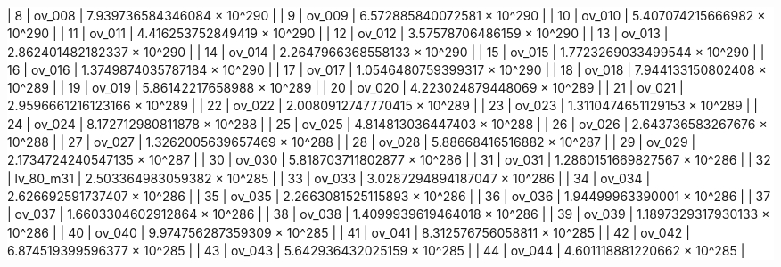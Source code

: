 | 8 | ov_008 | 7.939736584346084 × 10^290 |
| 9 | ov_009 | 6.572885840072581 × 10^290 |
| 10 | ov_010 | 5.407074215666982 × 10^290 |
| 11 | ov_011 | 4.416253752849419 × 10^290 |
| 12 | ov_012 | 3.57578706486159 × 10^290 |
| 13 | ov_013 | 2.862401482182337 × 10^290 |
| 14 | ov_014 | 2.2647966368558133 × 10^290 |
| 15 | ov_015 | 1.7723269033499544 × 10^290 |
| 16 | ov_016 | 1.3749874035787184 × 10^290 |
| 17 | ov_017 | 1.0546480759399317 × 10^290 |
| 18 | ov_018 | 7.944133150802408 × 10^289 |
| 19 | ov_019 | 5.86142217658988 × 10^289 |
| 20 | ov_020 | 4.223024879448069 × 10^289 |
| 21 | ov_021 | 2.9596661216123166 × 10^289 |
| 22 | ov_022 | 2.0080912747770415 × 10^289 |
| 23 | ov_023 | 1.3110474651129153 × 10^289 |
| 24 | ov_024 | 8.172712980811878 × 10^288 |
| 25 | ov_025 | 4.814813036447403 × 10^288 |
| 26 | ov_026 | 2.643736583267676 × 10^288 |
| 27 | ov_027 | 1.3262005639657469 × 10^288 |
| 28 | ov_028 | 5.88668416516882 × 10^287 |
| 29 | ov_029 | 2.1734724240547135 × 10^287 |
| 30 | ov_030 | 5.818703711802877 × 10^286 |
| 31 | ov_031 | 1.2860151669827567 × 10^286 |
| 32 | lv_80_m31 | 2.503364983059382 × 10^285 |
| 33 | ov_033 | 3.0287294894187047 × 10^286 |
| 34 | ov_034 | 2.626692591737407 × 10^286 |
| 35 | ov_035 | 2.2663081525115893 × 10^286 |
| 36 | ov_036 | 1.94499963390001 × 10^286 |
| 37 | ov_037 | 1.6603304602912864 × 10^286 |
| 38 | ov_038 | 1.4099939619464018 × 10^286 |
| 39 | ov_039 | 1.1897329317930133 × 10^286 |
| 40 | ov_040 | 9.974756287359309 × 10^285 |
| 41 | ov_041 | 8.312576756058811 × 10^285 |
| 42 | ov_042 | 6.874519399596377 × 10^285 |
| 43 | ov_043 | 5.642936432025159 × 10^285 |
| 44 | ov_044 | 4.601118881220662 × 10^285 |